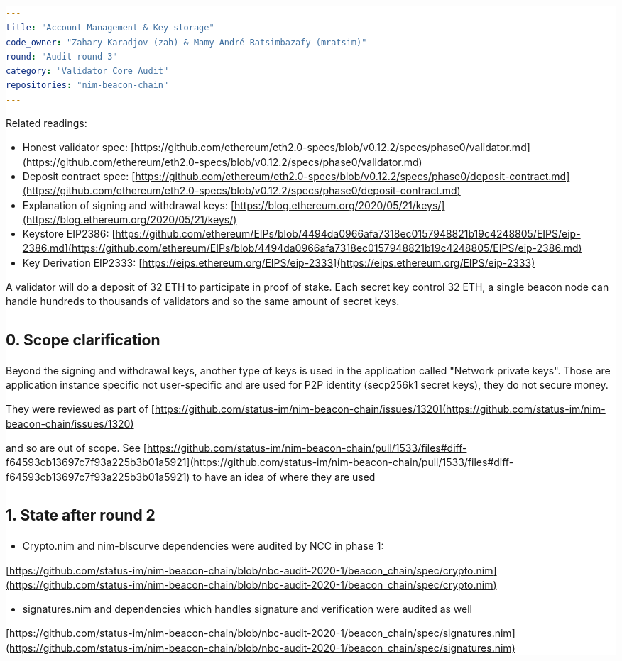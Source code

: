 ```yaml
---
title: "Account Management & Key storage"
code_owner: "Zahary Karadjov (zah) & Mamy André-Ratsimbazafy (mratsim)"
round: "Audit round 3"
category: "Validator Core Audit"
repositories: "nim-beacon-chain"
---
```



Related readings:

- Honest validator spec: [https://github.com/ethereum/eth2.0-specs/blob/v0.12.2/specs/phase0/validator.md](https://github.com/ethereum/eth2.0-specs/blob/v0.12.2/specs/phase0/validator.md)
- Deposit contract spec: [https://github.com/ethereum/eth2.0-specs/blob/v0.12.2/specs/phase0/deposit-contract.md](https://github.com/ethereum/eth2.0-specs/blob/v0.12.2/specs/phase0/deposit-contract.md)
- Explanation of signing and withdrawal keys: [https://blog.ethereum.org/2020/05/21/keys/](https://blog.ethereum.org/2020/05/21/keys/)
- Keystore EIP2386: [https://github.com/ethereum/EIPs/blob/4494da0966afa7318ec0157948821b19c4248805/EIPS/eip-2386.md](https://github.com/ethereum/EIPs/blob/4494da0966afa7318ec0157948821b19c4248805/EIPS/eip-2386.md)
- Key Derivation EIP2333: [https://eips.ethereum.org/EIPS/eip-2333](https://eips.ethereum.org/EIPS/eip-2333)

A validator will do a deposit of 32 ETH to participate in proof of stake. Each secret key control 32 ETH, a single beacon node can handle hundreds to thousands of validators and so the same amount of secret keys.

## 0. Scope clarification

Beyond the signing and withdrawal keys, another type of keys is used in the application called "Network private keys". Those are application instance specific not user-specific and are used for P2P identity (secp256k1 secret keys), they do not secure money.

They were reviewed as part of [https://github.com/status-im/nim-beacon-chain/issues/1320](https://github.com/status-im/nim-beacon-chain/issues/1320)

and so are out of scope. See [https://github.com/status-im/nim-beacon-chain/pull/1533/files#diff-f64593cb13697c7f93a225b3b01a5921](https://github.com/status-im/nim-beacon-chain/pull/1533/files#diff-f64593cb13697c7f93a225b3b01a5921) to have an idea of where they are used

## 1. State after round 2

- Crypto.nim and nim-blscurve dependencies were audited by NCC in phase 1:

[https://github.com/status-im/nim-beacon-chain/blob/nbc-audit-2020-1/beacon_chain/spec/crypto.nim](https://github.com/status-im/nim-beacon-chain/blob/nbc-audit-2020-1/beacon_chain/spec/crypto.nim)

- signatures.nim and dependencies which handles signature and verification were audited as well

[https://github.com/status-im/nim-beacon-chain/blob/nbc-audit-2020-1/beacon_chain/spec/signatures.nim](https://github.com/status-im/nim-beacon-chain/blob/nbc-audit-2020-1/beacon_chain/spec/signatures.nim)
